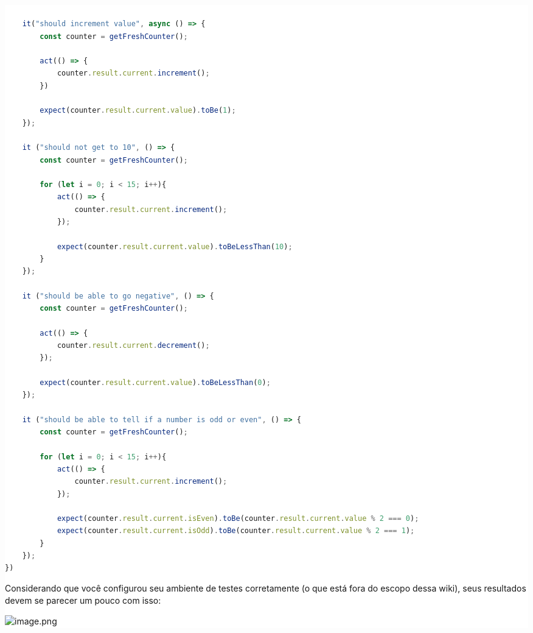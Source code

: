 ``` typescript

    it("should increment value", async () => {
        const counter = getFreshCounter();

        act(() => {
            counter.result.current.increment();
        })

        expect(counter.result.current.value).toBe(1);
    });

    it ("should not get to 10", () => {
        const counter = getFreshCounter();

        for (let i = 0; i < 15; i++){
            act(() => {
                counter.result.current.increment();
            });

            expect(counter.result.current.value).toBeLessThan(10);
        }
    });

    it ("should be able to go negative", () => {
        const counter = getFreshCounter();

        act(() => {
            counter.result.current.decrement();
        });

        expect(counter.result.current.value).toBeLessThan(0);
    });

    it ("should be able to tell if a number is odd or even", () => {
        const counter = getFreshCounter();

        for (let i = 0; i < 15; i++){
            act(() => {
                counter.result.current.increment();
            });

            expect(counter.result.current.isEven).toBe(counter.result.current.value % 2 === 0);
            expect(counter.result.current.isOdd).toBe(counter.result.current.value % 2 === 1);
        }
    });
})
```
Considerando que você configurou seu ambiente de testes corretamente (o que está fora do escopo dessa wiki), seus resultados devem se parecer um pouco com isso:

![image.png](/.attachments/image-c3cf0cef-87db-439f-8072-e471277c0ec1.png)
